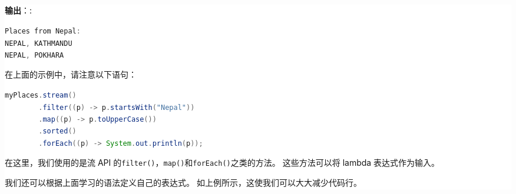 **输出**：:

```java
Places from Nepal:
NEPAL, KATHMANDU
NEPAL, POKHARA
```

在上面的示例中，请注意以下语句：

```java
myPlaces.stream()
        .filter((p) -> p.startsWith("Nepal"))
        .map((p) -> p.toUpperCase())
        .sorted()
        .forEach((p) -> System.out.println(p));
```

在这里，我们使用的是流 API 的`filter()`，`map()`和`forEach()`之类的方法。 这些方法可以将 lambda 表达式作为输入。

我们还可以根据上面学习的语法定义自己的表达式。 如上例所示，这使我们可以大大减少代码行。